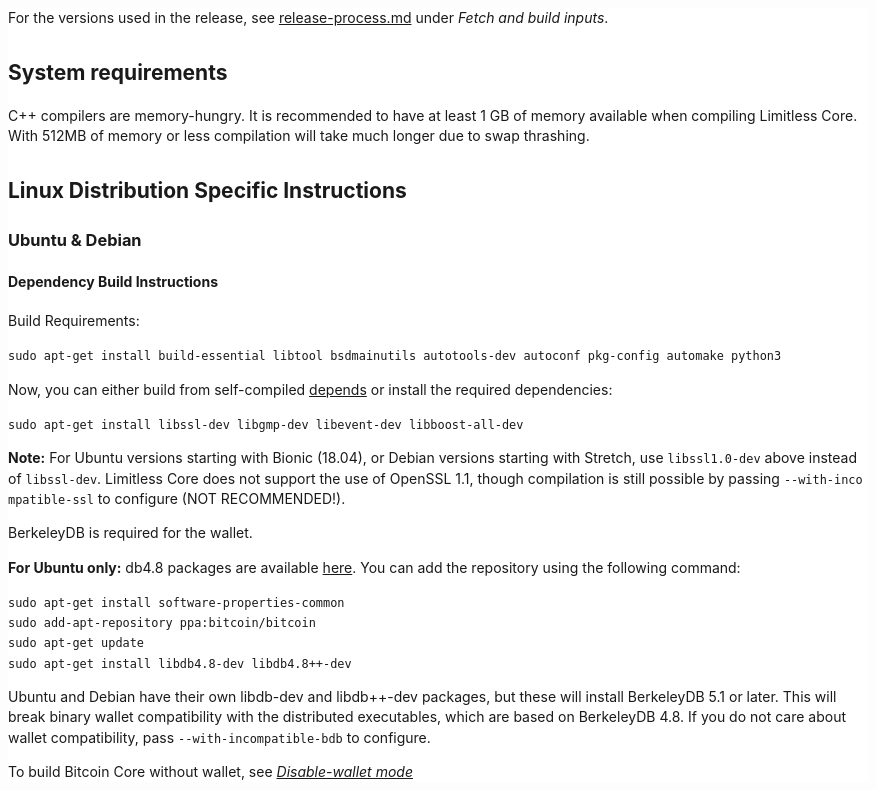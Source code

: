 For the versions used in the release, see [release-process.md](release-process.md)
under *Fetch and build inputs*.

## System requirements

C++ compilers are memory-hungry. It is recommended to have at least 1 GB of
memory available when compiling Limitless Core. With 512MB of memory or less
compilation will take much longer due to swap thrashing.

## Linux Distribution Specific Instructions

###  Ubuntu & Debian

#### Dependency Build Instructions

Build Requirements:

```
sudo apt-get install build-essential libtool bsdmainutils autotools-dev autoconf pkg-config automake python3
```

Now, you can either build from self-compiled [depends](/depends/README.md) or
install the required dependencies:

```
sudo apt-get install libssl-dev libgmp-dev libevent-dev libboost-all-dev
```

**Note:** For Ubuntu versions starting with Bionic (18.04), or Debian versions
starting with Stretch, use `libssl1.0-dev` above instead of `libssl-dev`.
Limitless Core does not support the use of OpenSSL 1.1, though compilation is
still possible by passing `--with-incompatible-ssl` to configure (NOT
RECOMMENDED!).

BerkeleyDB is required for the wallet.

**For Ubuntu only:** db4.8 packages are available [here](https://launchpad.net/~bitcoin/+archive/bitcoin).
You can add the repository using the following command:

```
sudo apt-get install software-properties-common
sudo add-apt-repository ppa:bitcoin/bitcoin
sudo apt-get update
sudo apt-get install libdb4.8-dev libdb4.8++-dev
```

Ubuntu and Debian have their own libdb-dev and libdb++-dev packages, but these
will install BerkeleyDB 5.1 or later. This will break binary wallet
compatibility with the distributed executables, which are based on BerkeleyDB
4.8. If you do not care about wallet compatibility, pass
`--with-incompatible-bdb` to configure.

To build Bitcoin Core without wallet, see [*Disable-wallet mode*](/doc/build-unix.md#disable-wallet-mode)
